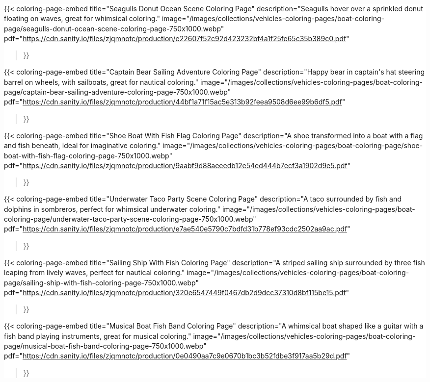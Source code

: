 
{{< coloring-page-embed
  title="Seagulls Donut Ocean Scene Coloring Page"
  description="Seagulls hover over a sprinkled donut floating on waves, great for whimsical coloring."
  image="/images/collections/vehicles-coloring-pages/boat-coloring-page/seagulls-donut-ocean-scene-coloring-page-750x1000.webp"
  pdf="https://cdn.sanity.io/files/zjqmnotc/production/e22607f52c92d423232bf4a1f25fe65c35b389c0.pdf"
>}}


{{< coloring-page-embed
  title="Captain Bear Sailing Adventure Coloring Page"
  description="Happy bear in captain's hat steering barrel on wheels, with sailboats, great for nautical coloring."
  image="/images/collections/vehicles-coloring-pages/boat-coloring-page/captain-bear-sailing-adventure-coloring-page-750x1000.webp"
  pdf="https://cdn.sanity.io/files/zjqmnotc/production/44bf1a71f15ac5e313b92feea9508d6ee99b6df5.pdf"
>}}


{{< coloring-page-embed
  title="Shoe Boat With Fish Flag Coloring Page"
  description="A shoe transformed into a boat with a flag and fish beneath, ideal for imaginative coloring."
  image="/images/collections/vehicles-coloring-pages/boat-coloring-page/shoe-boat-with-fish-flag-coloring-page-750x1000.webp"
  pdf="https://cdn.sanity.io/files/zjqmnotc/production/9aabf9d88aeeedb12e54ed444b7ecf3a1902d9e5.pdf"
>}}


{{< coloring-page-embed
  title="Underwater Taco Party Scene Coloring Page"
  description="A taco surrounded by fish and dolphins in sombreros, perfect for whimsical underwater coloring."
  image="/images/collections/vehicles-coloring-pages/boat-coloring-page/underwater-taco-party-scene-coloring-page-750x1000.webp"
  pdf="https://cdn.sanity.io/files/zjqmnotc/production/e7ae540e5790c7bdfd31b778ef93cdc2502aa9ac.pdf"
>}}


{{< coloring-page-embed
  title="Sailing Ship With Fish Coloring Page"
  description="A striped sailing ship surrounded by three fish leaping from lively waves, perfect for nautical coloring."
  image="/images/collections/vehicles-coloring-pages/boat-coloring-page/sailing-ship-with-fish-coloring-page-750x1000.webp"
  pdf="https://cdn.sanity.io/files/zjqmnotc/production/320e6547449f0467db2d9dcc37310d8bf115be15.pdf"
>}}


{{< coloring-page-embed
  title="Musical Boat Fish Band Coloring Page"
  description="A whimsical boat shaped like a guitar with a fish band playing instruments, great for musical coloring."
  image="/images/collections/vehicles-coloring-pages/boat-coloring-page/musical-boat-fish-band-coloring-page-750x1000.webp"
  pdf="https://cdn.sanity.io/files/zjqmnotc/production/0e0490aa7c9e0670b1bc3b52fdbe3f917aa5b29d.pdf"
>}}
